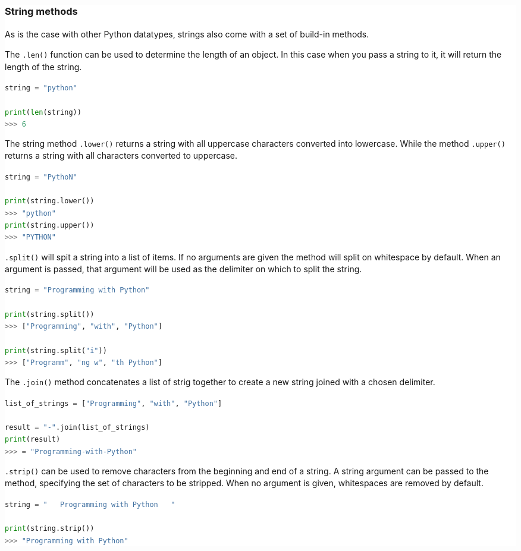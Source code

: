 ### String methods

As is the case with other Python datatypes, strings also come with a set of build-in methods.

The `.len()` function can be used to determine the length of an object. In this case when you pass a string to it, it will return the length of the string.

```python
string = "python"

print(len(string))
>>> 6
```

The string method `.lower()` returns a string with all uppercase characters converted into lowercase. While the method `.upper()` returns a string with all characters converted to uppercase.

```python
string = "PythoN"

print(string.lower())
>>> "python"
print(string.upper())
>>> "PYTHON"
```

`.split()` will spit a string into a list of items. If no arguments are given the method will split on whitespace by default. When an argument is passed, that argument will be used as the delimiter on which to split the string.

```python
string = "Programming with Python"

print(string.split())
>>> ["Programming", "with", "Python"]

print(string.split("i"))
>>> ["Programm", "ng w", "th Python"]
```

The `.join()` method concatenates a list of strig together to create a new string joined with a chosen delimiter.

```python
list_of_strings = ["Programming", "with", "Python"]

result = "-".join(list_of_strings)
print(result)
>>> = "Programming-with-Python"
```

`.strip()` can be used to remove characters from the beginning and end of a string. A string argument can be passed to the method, specifying the set of characters to be stripped. When no argument is given, whitespaces are removed by default.

```python
string = "   Programming with Python   "

print(string.strip())
>>> "Programming with Python"
```
